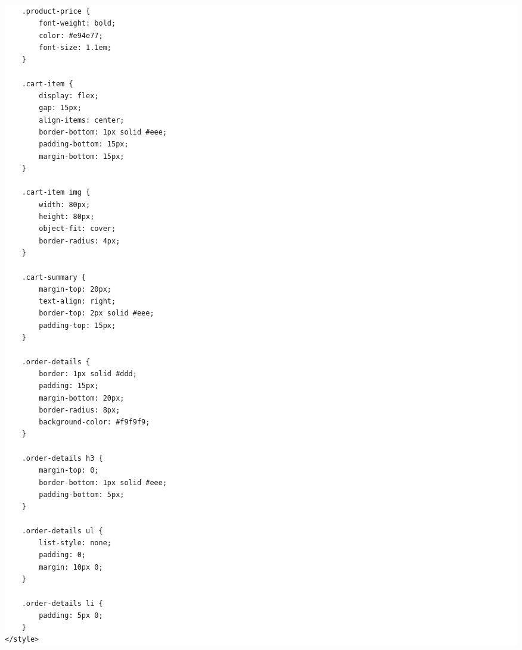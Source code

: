         .product-price {
            font-weight: bold;
            color: #e94e77;
            font-size: 1.1em;
        }

        .cart-item {
            display: flex;
            gap: 15px;
            align-items: center;
            border-bottom: 1px solid #eee;
            padding-bottom: 15px;
            margin-bottom: 15px;
        }

        .cart-item img {
            width: 80px;
            height: 80px;
            object-fit: cover;
            border-radius: 4px;
        }

        .cart-summary {
            margin-top: 20px;
            text-align: right;
            border-top: 2px solid #eee;
            padding-top: 15px;
        }

        .order-details {
            border: 1px solid #ddd;
            padding: 15px;
            margin-bottom: 20px;
            border-radius: 8px;
            background-color: #f9f9f9;
        }

        .order-details h3 {
            margin-top: 0;
            border-bottom: 1px solid #eee;
            padding-bottom: 5px;
        }

        .order-details ul {
            list-style: none;
            padding: 0;
            margin: 10px 0;
        }

        .order-details li {
            padding: 5px 0;
        }
    </style>
</head>
<body>
